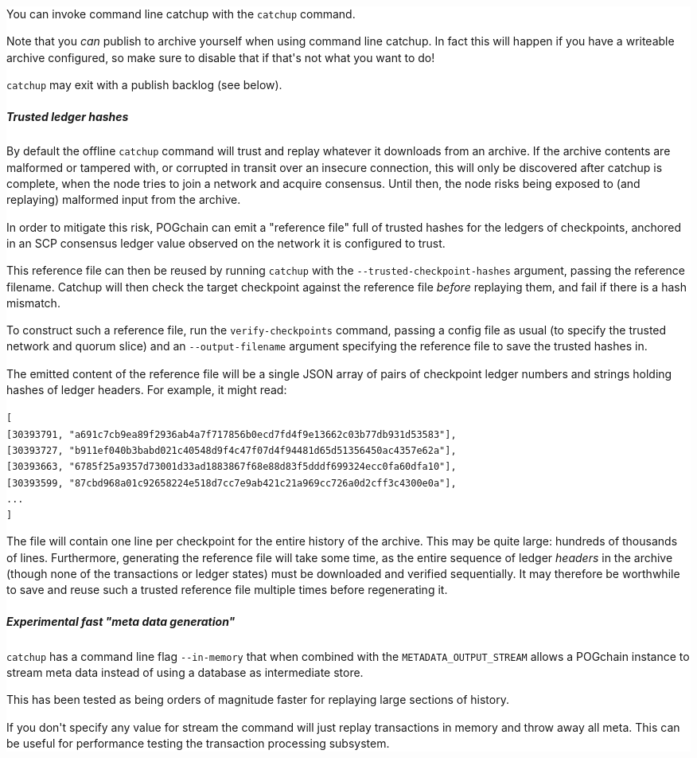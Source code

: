 You can invoke command line catchup with the `catchup` command.

Note that you *can* publish to archive yourself when using command line catchup.
In fact this will happen if you have a writeable archive configured, so make sure
to disable that if that's not what you want to do!

`catchup` may exit with a publish backlog (see below).

##### Trusted ledger hashes

By default the offline `catchup` command will trust and replay whatever it downloads from an
archive. If the archive contents are malformed or tampered with, or corrupted in transit over an
insecure connection, this will only be discovered after catchup is complete, when the node tries to
join a network and acquire consensus. Until then, the node risks being exposed to (and replaying)
malformed input from the archive.

In order to mitigate this risk, POGchain can emit a "reference file" full of trusted hashes for
the ledgers of checkpoints, anchored in an SCP consensus ledger value observed on the network it is
configured to trust.

This reference file can then be reused by running `catchup` with the `--trusted-checkpoint-hashes`
argument, passing the reference filename. Catchup will then check the target checkpoint against
the reference file _before_ replaying them, and fail if there is a hash mismatch.

To construct such a reference file, run the `verify-checkpoints` command, passing a config file as
usual (to specify the trusted network and quorum slice) and an `--output-filename` argument
specifying the reference file to save the trusted hashes in.

The emitted content of the reference file will be a single JSON array of pairs of checkpoint ledger
numbers and strings holding hashes of ledger headers. For example, it might read:

```
[
[30393791, "a691c7cb9ea89f2936ab4a7f717856b0ecd7fd4f9e13662c03b77db931d53583"],
[30393727, "b911ef040b3babd021c40548d9f4c47f07d4f94481d65d51356450ac4357e62a"],
[30393663, "6785f25a9357d73001d33ad1883867f68e88d83f5dddf699324ecc0fa60dfa10"],
[30393599, "87cbd968a01c92658224e518d7cc7e9ab421c21a969cc726a0d2cff3c4300e0a"],
...
]
```

The file will contain one line per checkpoint for the entire history of the archive. This may be
quite large: hundreds of thousands of lines. Furthermore, generating the reference file will take
some time, as the entire sequence of ledger _headers_ in the archive (though none of the
transactions or ledger states) must be downloaded and verified sequentially. It may therefore be
worthwhile to save and reuse such a trusted reference file multiple times before regenerating it.

##### Experimental fast "meta data generation"
`catchup` has a command line flag `--in-memory` that when combined with the
`METADATA_OUTPUT_STREAM` allows a POGchain instance to stream meta data instead
of using a database as intermediate store.

This has been tested as being orders of magnitude faster for replaying large sections
of history.

If you don't specify any value for stream the command will just replay transactions
in memory and throw away all meta. This can be useful for performance testing the transaction processing subsystem.
